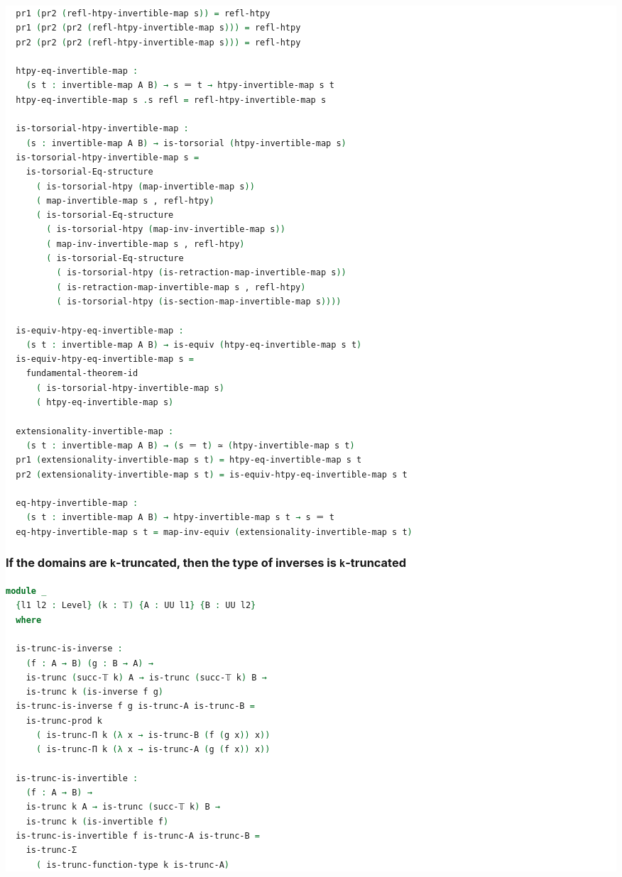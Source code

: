```agda
  pr1 (pr2 (refl-htpy-invertible-map s)) = refl-htpy
  pr1 (pr2 (pr2 (refl-htpy-invertible-map s))) = refl-htpy
  pr2 (pr2 (pr2 (refl-htpy-invertible-map s))) = refl-htpy

  htpy-eq-invertible-map :
    (s t : invertible-map A B) → s ＝ t → htpy-invertible-map s t
  htpy-eq-invertible-map s .s refl = refl-htpy-invertible-map s

  is-torsorial-htpy-invertible-map :
    (s : invertible-map A B) → is-torsorial (htpy-invertible-map s)
  is-torsorial-htpy-invertible-map s =
    is-torsorial-Eq-structure
      ( is-torsorial-htpy (map-invertible-map s))
      ( map-invertible-map s , refl-htpy)
      ( is-torsorial-Eq-structure
        ( is-torsorial-htpy (map-inv-invertible-map s))
        ( map-inv-invertible-map s , refl-htpy)
        ( is-torsorial-Eq-structure
          ( is-torsorial-htpy (is-retraction-map-invertible-map s))
          ( is-retraction-map-invertible-map s , refl-htpy)
          ( is-torsorial-htpy (is-section-map-invertible-map s))))

  is-equiv-htpy-eq-invertible-map :
    (s t : invertible-map A B) → is-equiv (htpy-eq-invertible-map s t)
  is-equiv-htpy-eq-invertible-map s =
    fundamental-theorem-id
      ( is-torsorial-htpy-invertible-map s)
      ( htpy-eq-invertible-map s)

  extensionality-invertible-map :
    (s t : invertible-map A B) → (s ＝ t) ≃ (htpy-invertible-map s t)
  pr1 (extensionality-invertible-map s t) = htpy-eq-invertible-map s t
  pr2 (extensionality-invertible-map s t) = is-equiv-htpy-eq-invertible-map s t

  eq-htpy-invertible-map :
    (s t : invertible-map A B) → htpy-invertible-map s t → s ＝ t
  eq-htpy-invertible-map s t = map-inv-equiv (extensionality-invertible-map s t)
```

### If the domains are `k`-truncated, then the type of inverses is `k`-truncated

```agda
module _
  {l1 l2 : Level} (k : 𝕋) {A : UU l1} {B : UU l2}
  where

  is-trunc-is-inverse :
    (f : A → B) (g : B → A) →
    is-trunc (succ-𝕋 k) A → is-trunc (succ-𝕋 k) B →
    is-trunc k (is-inverse f g)
  is-trunc-is-inverse f g is-trunc-A is-trunc-B =
    is-trunc-prod k
      ( is-trunc-Π k (λ x → is-trunc-B (f (g x)) x))
      ( is-trunc-Π k (λ x → is-trunc-A (g (f x)) x))

  is-trunc-is-invertible :
    (f : A → B) →
    is-trunc k A → is-trunc (succ-𝕋 k) B →
    is-trunc k (is-invertible f)
  is-trunc-is-invertible f is-trunc-A is-trunc-B =
    is-trunc-Σ
      ( is-trunc-function-type k is-trunc-A)
```